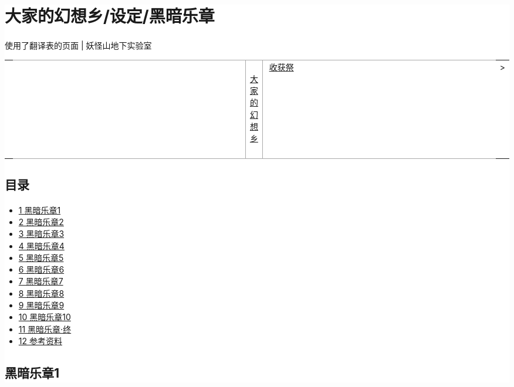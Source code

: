 # 大家的幻想乡/设定/黑暗乐章



使用了翻译表的页面 | 妖怪山地下实验室

  
  

  

<center>

<table>
<tbody><tr>
<td>
</td>
<td style="border-top: 1px solid #aaaaaa; border-bottom: 1px solid #aaaaaa; width: 50%; text-align: right">
</td>
<td style="text-align: center; border-left: 1px solid #aaaaaa; border-right: 1px solid #aaaaaa; border-top: 1px solid #aaaaaa; border-bottom: 1px solid #aaaaaa;">&#160;<a href="./大家的幻想乡-设定.md" title="大家的幻想乡/设定">大家的幻想乡</a>&#160;
</td>
<td style="border-top: 1px solid #aaaaaa; border-bottom: 1px solid #aaaaaa; width: 50%; text-align: left">&#160;<a href="./大家的幻想乡-设定-收获祭.md" title="大家的幻想乡/设定/收获祭">收获祭 </a>
</td>
<td>&gt;
</td></tr></tbody></table>

  
</center>

## 目录

- [1 黑暗乐章1](#黑暗乐章1)
- [2 黑暗乐章2](#黑暗乐章2)
- [3 黑暗乐章3](#黑暗乐章3)
- [4 黑暗乐章4](#黑暗乐章4)
- [5 黑暗乐章5](#黑暗乐章5)
- [6 黑暗乐章6](#黑暗乐章6)
- [7 黑暗乐章7](#黑暗乐章7)
- [8 黑暗乐章8](#黑暗乐章8)
- [9 黑暗乐章9](#黑暗乐章9)
- [10 黑暗乐章10](#黑暗乐章10)
- [11 黑暗乐章·终](#黑暗乐章·终)
- [12 参考资料](#参考资料)





## 黑暗乐章1
